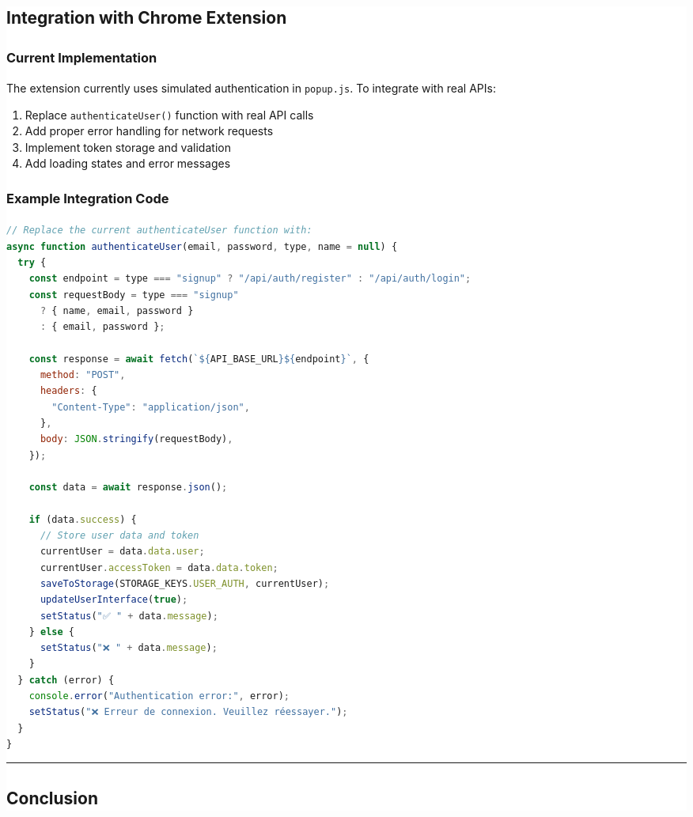 ## Integration with Chrome Extension

### Current Implementation
The extension currently uses simulated authentication in `popup.js`. To integrate with real APIs:

1. Replace `authenticateUser()` function with real API calls
2. Add proper error handling for network requests
3. Implement token storage and validation
4. Add loading states and error messages

### Example Integration Code
```javascript
// Replace the current authenticateUser function with:
async function authenticateUser(email, password, type, name = null) {
  try {
    const endpoint = type === "signup" ? "/api/auth/register" : "/api/auth/login";
    const requestBody = type === "signup" 
      ? { name, email, password }
      : { email, password };

    const response = await fetch(`${API_BASE_URL}${endpoint}`, {
      method: "POST",
      headers: {
        "Content-Type": "application/json",
      },
      body: JSON.stringify(requestBody),
    });

    const data = await response.json();

    if (data.success) {
      // Store user data and token
      currentUser = data.data.user;
      currentUser.accessToken = data.data.token;
      saveToStorage(STORAGE_KEYS.USER_AUTH, currentUser);
      updateUserInterface(true);
      setStatus("✅ " + data.message);
    } else {
      setStatus("❌ " + data.message);
    }
  } catch (error) {
    console.error("Authentication error:", error);
    setStatus("❌ Erreur de connexion. Veuillez réessayer.");
  }
}
```

---

## Conclusion
